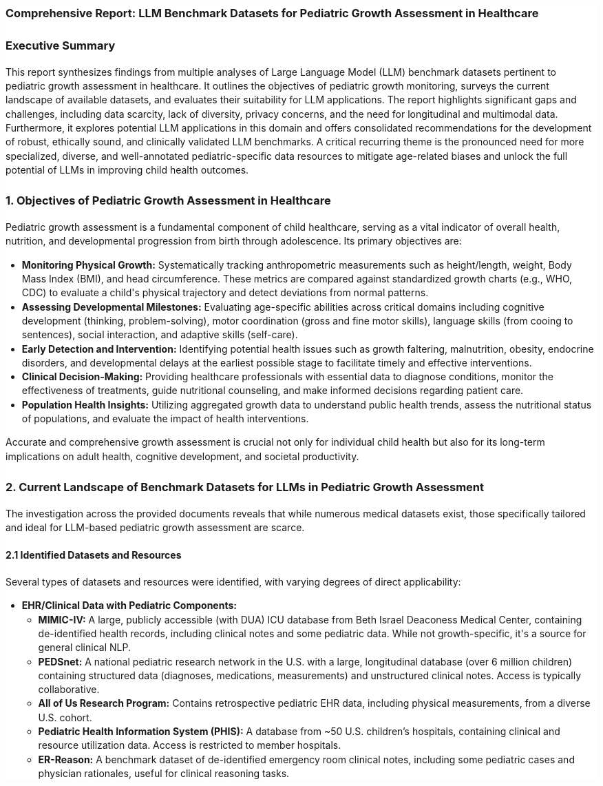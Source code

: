 ### Comprehensive Report: LLM Benchmark Datasets for Pediatric Growth Assessment in Healthcare

### Executive Summary
This report synthesizes findings from multiple analyses of Large Language Model (LLM) benchmark datasets pertinent to pediatric growth assessment in healthcare. It outlines the objectives of pediatric growth monitoring, surveys the current landscape of available datasets, and evaluates their suitability for LLM applications. The report highlights significant gaps and challenges, including data scarcity, lack of diversity, privacy concerns, and the need for longitudinal and multimodal data. Furthermore, it explores potential LLM applications in this domain and offers consolidated recommendations for the development of robust, ethically sound, and clinically validated LLM benchmarks. A critical recurring theme is the pronounced need for more specialized, diverse, and well-annotated pediatric-specific data resources to mitigate age-related biases and unlock the full potential of LLMs in improving child health outcomes.

### 1. Objectives of Pediatric Growth Assessment in Healthcare
Pediatric growth assessment is a fundamental component of child healthcare, serving as a vital indicator of overall health, nutrition, and developmental progression from birth through adolescence. Its primary objectives are:

*   **Monitoring Physical Growth:** Systematically tracking anthropometric measurements such as height/length, weight, Body Mass Index (BMI), and head circumference. These metrics are compared against standardized growth charts (e.g., WHO, CDC) to evaluate a child's physical trajectory and detect deviations from normal patterns.
*   **Assessing Developmental Milestones:** Evaluating age-specific abilities across critical domains including cognitive development (thinking, problem-solving), motor coordination (gross and fine motor skills), language skills (from cooing to sentences), social interaction, and adaptive skills (self-care).
*   **Early Detection and Intervention:** Identifying potential health issues such as growth faltering, malnutrition, obesity, endocrine disorders, and developmental delays at the earliest possible stage to facilitate timely and effective interventions.
*   **Clinical Decision-Making:** Providing healthcare professionals with essential data to diagnose conditions, monitor the effectiveness of treatments, guide nutritional counseling, and make informed decisions regarding patient care.
*   **Population Health Insights:** Utilizing aggregated growth data to understand public health trends, assess the nutritional status of populations, and evaluate the impact of health interventions.

Accurate and comprehensive growth assessment is crucial not only for individual child health but also for its long-term implications on adult health, cognitive development, and societal productivity.

### 2. Current Landscape of Benchmark Datasets for LLMs in Pediatric Growth Assessment
The investigation across the provided documents reveals that while numerous medical datasets exist, those specifically tailored and ideal for LLM-based pediatric growth assessment are scarce.

#### 2.1 Identified Datasets and Resources
Several types of datasets and resources were identified, with varying degrees of direct applicability:

*   **EHR/Clinical Data with Pediatric Components:**
    *   **MIMIC-IV:** A large, publicly accessible (with DUA) ICU database from Beth Israel Deaconess Medical Center, containing de-identified health records, including clinical notes and some pediatric data. While not growth-specific, it's a source for general clinical NLP.
    *   **PEDSnet:** A national pediatric research network in the U.S. with a large, longitudinal database (over 6 million children) containing structured data (diagnoses, medications, measurements) and unstructured clinical notes. Access is typically collaborative.
    *   **All of Us Research Program:** Contains retrospective pediatric EHR data, including physical measurements, from a diverse U.S. cohort.
    *   **Pediatric Health Information System (PHIS):** A database from ~50 U.S. children’s hospitals, containing clinical and resource utilization data. Access is restricted to member hospitals.
    *   **ER-Reason:** A benchmark dataset of de-identified emergency room clinical notes, including some pediatric cases and physician rationales, useful for clinical reasoning tasks.
